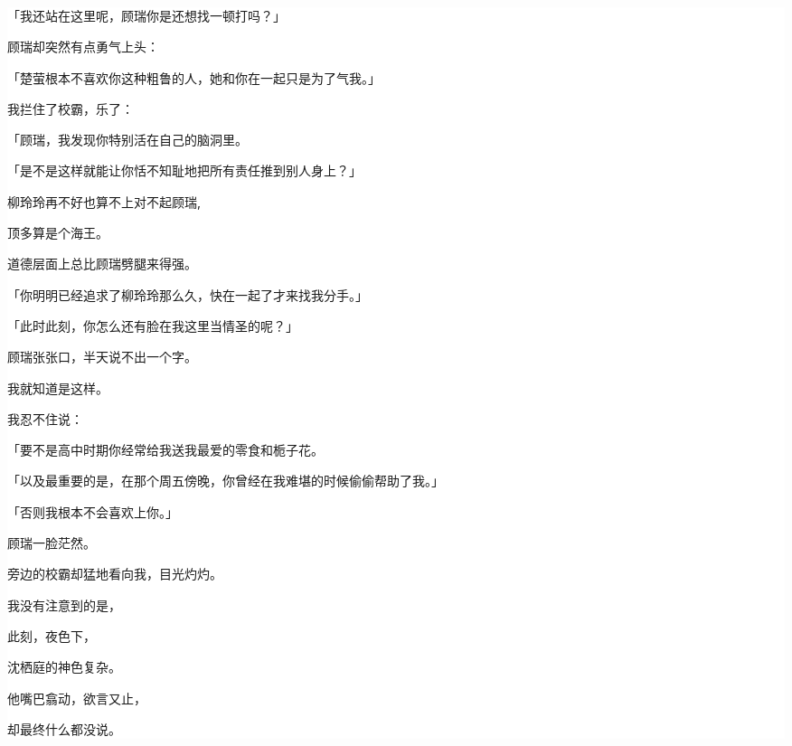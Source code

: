 
「我还站在这里呢，顾瑞你是还想找一顿打吗？」


顾瑞却突然有点勇气上头：


「楚萤根本不喜欢你这种粗鲁的人，她和你在一起只是为了气我。」


我拦住了校霸，乐了：


「顾瑞，我发现你特别活在自己的脑洞里。


「是不是这样就能让你恬不知耻地把所有责任推到别人身上？」


柳玲玲再不好也算不上对不起顾瑞,


顶多算是个海王。


道德层面上总比顾瑞劈腿来得强。


「你明明已经追求了柳玲玲那么久，快在一起了才来找我分手。」


「此时此刻，你怎么还有脸在我这里当情圣的呢？」


顾瑞张张口，半天说不出一个字。


我就知道是这样。


我忍不住说：


「要不是高中时期你经常给我送我最爱的零食和栀子花。


「以及最重要的是，在那个周五傍晚，你曾经在我难堪的时候偷偷帮助了我。」


「否则我根本不会喜欢上你。」


顾瑞一脸茫然。


旁边的校霸却猛地看向我，目光灼灼。


我没有注意到的是，


此刻，夜色下，


沈栖庭的神色复杂。


他嘴巴翕动，欲言又止，


却最终什么都没说。

